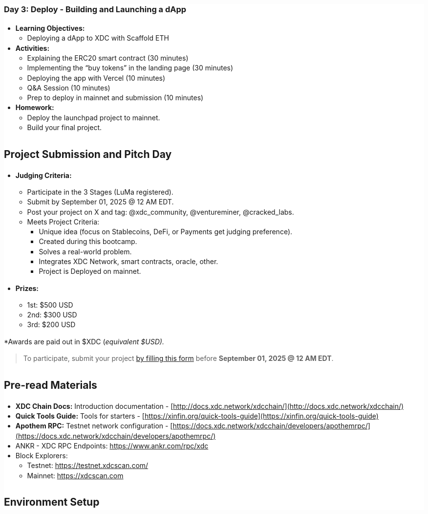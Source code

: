 
### Day 3: Deploy - Building and Launching a dApp

*   **Learning Objectives:**
    *   Deploying a dApp to XDC with Scaffold ETH
*   **Activities:**
    *   Explaining the ERC20 smart contract (30 minutes)
    *   Implementing the “buy tokens” in the landing page (30 minutes)
    *   Deploying the app with Vercel (10 minutes)
    *   Q&A Session (10 minutes)
    *   Prep to deploy in mainnet and submission (10 minutes)
*   **Homework:**
    *   Deploy the launchpad project to mainnet.
    *   Build your final project.

## Project Submission and Pitch Day

*   **Judging Criteria:**
    *   Participate in the 3 Stages (LuMa registered).
    *   Submit by September 01, 2025 @ 12 AM EDT.
    *   Post your project on X and tag: @xdc_community, @ventureminer, @cracked_labs.
    *   Meets Project Criteria:
        *   Unique idea (focus on Stablecoins, DeFi, or Payments get judging preference).
        *   Created during this bootcamp.
        *   Solves a real-world problem.
        *   Integrates XDC Network, smart contracts, oracle, other.
        *   Project is Deployed on mainnet.

*   **Prizes:**
    *   1st: $500 USD
    *   2nd: $300 USD
    *   3rd: $200 USD

*Awards are paid out in $XDC (*equivalent $USD).*

> To participate, submit your project [by filling this form](https://forms.gle/gPcamFZP4jQknxRaA) before **September 01, 2025 @ 12 AM EDT**.

## Pre-read Materials

*   **XDC Chain Docs:** Introduction documentation - [http://docs.xdc.network/xdcchain/](http://docs.xdc.network/xdcchain/)
*   **Quick Tools Guide:** Tools for starters - [https://xinfin.org/quick-tools-guide](https://xinfin.org/quick-tools-guide)
*   **Apothem RPC:** Testnet network configuration - [https://docs.xdc.network/xdcchain/developers/apothemrpc/](https://docs.xdc.network/xdcchain/developers/apothemrpc/)
*   ANKR - XDC RPC Endpoints: https://www.ankr.com/rpc/xdc
*   Block Explorers: 
    * Testnet: https://testnet.xdcscan.com/
    * Mainnet: https://xdcscan.com

## Environment Setup
